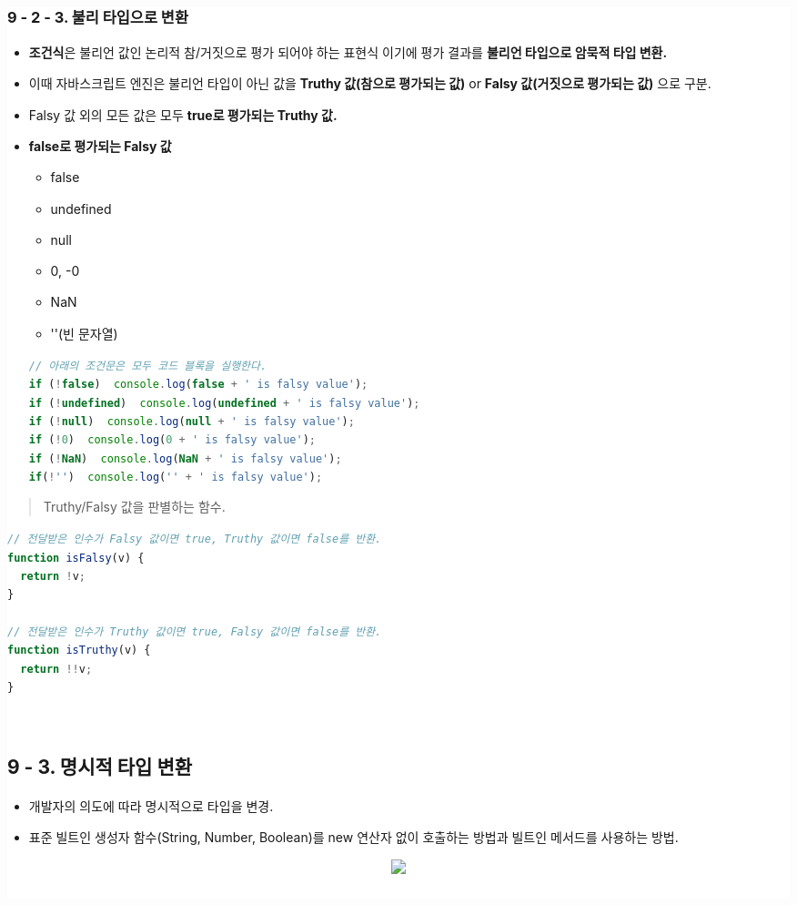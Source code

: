 ### 9 - 2 - 3. 불리 타입으로 변환

- **조건식**은 불리언 값인 논리적 참/거짓으로 평가 되어야 하는 표현식 이기에 평가 결과를 **불리언 타입으로 암묵적 타입 변환.**

- 이때 자바스크립트 엔진은 불리언 타입이 아닌 값을 **Truthy 값(참으로 평가되는 값)** or **Falsy 값(거짓으로 평가되는 값)** 으로 구분.

- Falsy 값 외의 모든 값은 모두 **true로 평가되는 Truthy 값.**

- **false로 평가되는 Falsy 값**

  - false
 
  - undefined
 
  - null
 
  - 0, -0
 
  - NaN
 
  - ''(빈 문자열)

  ```jsx
  // 아래의 조건문은 모두 코드 블록을 실행한다.
  if (!false)  console.log(false + ' is falsy value');
  if (!undefined)  console.log(undefined + ' is falsy value');
  if (!null)  console.log(null + ' is falsy value');
  if (!0)  console.log(0 + ' is falsy value');
  if (!NaN)  console.log(NaN + ' is falsy value');
  if(!'')  console.log('' + ' is falsy value');
  ```

> Truthy/Falsy 값을 판별하는 함수.
```jsx
// 전달받은 인수가 Falsy 값이면 true, Truthy 값이면 false를 반환.
function isFalsy(v) {
  return !v;
}

// 전달받은 인수가 Truthy 값이면 true, Falsy 값이면 false를 반환.
function isTruthy(v) {
  return !!v;
}
```
<br>

## 9 - 3. 명시적 타입 변환

- 개발자의 의도에 따라 명시적으로 타입을 변경.

- 표준 빌트인 생성자 함수(String, Number, Boolean)를 new 연산자 없이 호출하는 방법과 빌트인 메서드를 사용하는 방법.

<div align="center">
  <img src="https://github.com/BrightSton/JS-deep-dive-study/assets/105143449/31b2ecc9-e76f-4cbd-a3f8-cd2f2331eeec">
</div>
<br>
